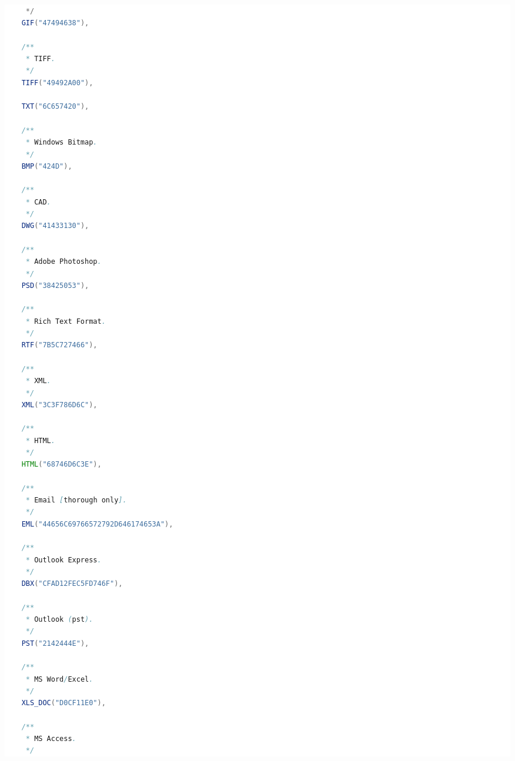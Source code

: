 ```java
     */
    GIF("47494638"),

    /**
     * TIFF.
     */
    TIFF("49492A00"),

    TXT("6C657420"),

    /**
     * Windows Bitmap.
     */
    BMP("424D"),

    /**
     * CAD.
     */
    DWG("41433130"),

    /**
     * Adobe Photoshop.
     */
    PSD("38425053"),

    /**
     * Rich Text Format.
     */
    RTF("7B5C727466"),

    /**
     * XML.
     */
    XML("3C3F786D6C"),

    /**
     * HTML.
     */
    HTML("68746D6C3E"),

    /**
     * Email [thorough only].
     */
    EML("44656C69766572792D646174653A"),

    /**
     * Outlook Express.
     */
    DBX("CFAD12FEC5FD746F"),

    /**
     * Outlook (pst).
     */
    PST("2142444E"),

    /**
     * MS Word/Excel.
     */
    XLS_DOC("D0CF11E0"),

    /**
     * MS Access.
     */
```